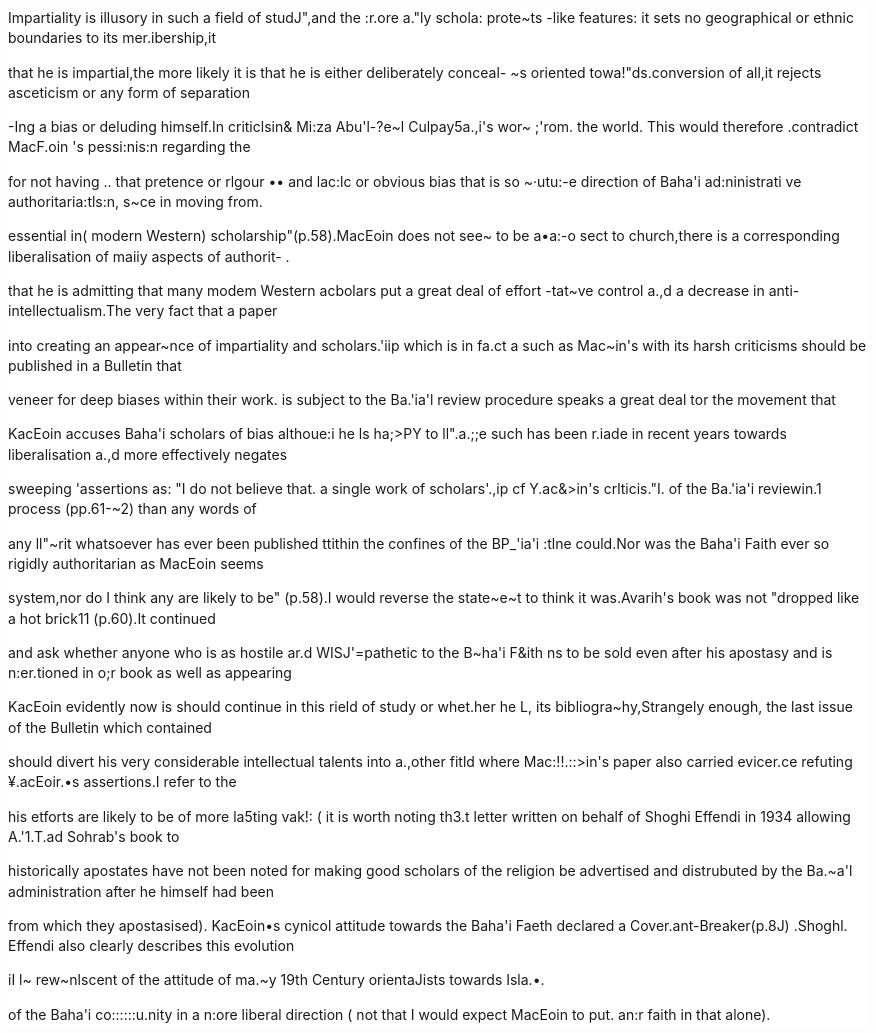 Impartiality is illusory in such a field of studJ",and the :r.ore                  a."ly   schola:   prote~ts
-like features: it sets no geographical or ethnic boundaries to its mer.ibership,it

that he is impartial,the more likely it is that he is either deliberately conceal-
~s   oriented towa!"ds.conversion of all,it rejects asceticism or any form of separation

-Ing a bias or deluding himself.In criticlsin& Mi:za                  Abu'l-?e~l    Culpay5a.,i's        wor~
;'rom. the world. This would therefore .contradict MacF.oin 's pessi:nis:n regarding the

for not having .. that pretence or rlgour •• and lac:lc or obvious bias that is so
~·utu:-e direction of Baha'i ad:ninistrati ve authoritaria:tls:n, s~ce in moving from.

essential in( modern Western) scholarship"(p.58).MacEoin does not see~ to be a•a:-o
sect to church,there is a corresponding liberalisation of          maiiy aspects   of authorit- .

that he is admitting that many modem Western acbolars put a great deal of effort
-tat~ve    control a.,d a decrease in anti-intellectualism.The very fact that a paper

into creating an       appear~nce   of impartiality and scholars.'iip which is in fa.ct a
such as    Mac~in's     with its harsh criticisms should be published in a Bulletin that

veneer for deep biases within their work.
is subject to the Ba.'ia'l review procedure speaks a great deal tor the movement that

KacEoin accuses Baha'i scholars of bias althoue:i he ls ha;>PY to ll".a.;;e such
has been r.iade in recent years towards liberalisation a.,d more effectively negates

sweeping 'assertions as: "I do not believe that. a single work of scholars'.,ip cf
Y.ac&>in's crlticis."I. of the Ba.'ia'i reviewin.1 process (pp.61-~2) than any words of

any   ll"~rit   whatsoever has ever been published ttithin the confines of the BP_'ia'i
:tlne could.Nor was the Baha'i Faith ever so rigidly authoritarian as MacEoin seems

system,nor do I think any are likely to be" (p.58).I would reverse the state~e~t
to think it was.Avarih's book was not "dropped like a hot brick11 (p.60).It continued

and ask whether anyone who is as hostile ar.d WISJ'=pathetic to the                    B~ha'i     F&ith ns
to be sold even after his apostasy and is n:er.tioned in o;r book as well as appearing

KacEoin evidently now is should continue in this rield of study or whet.her he
L, its    bibliogra~hy,Strangely     enough, the last issue of the Bulletin which contained

should divert his very considerable intellectual talents into a.,other fitld where
Mac:!!.::>in's paper also carried evicer.ce refuting ¥.acEoir.•s assertions.I refer to the

his etforts are likely to be of more la5ting vak!: ( it is worth noting th3.t
letter written on behalf of Shoghi Effendi in 1934 allowing A.'1.T.ad Sohrab's book to

historically apostates have not been noted for making good scholars of the religion
be advertised and distrubuted by the        Ba.~a'l   administration after he himself had been

from which they apostasised). KacEoin•s cynicol attitude towards the Baha'i Faeth
declared a Cover.ant-Breaker(p.8J) .Shoghl. Effendi also clearly describes this evolution

iI   l~ rew~nlscent       of the attitude of   ma.~y   19th Century orientaJists towards Isla.•.

of the Baha'i co::::::u.nity in a n:ore liberal direction ( not that I would expect MacEoin
to put.   an:r   faith in that alone).
